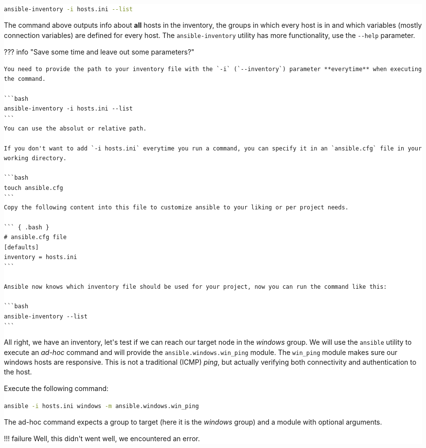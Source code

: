```bash
ansible-inventory -i hosts.ini --list
```

The command above outputs info about **all** hosts in the inventory, the groups in which every host is in and which variables (mostly connection variables) are defined for every host. The `ansible-inventory` utility has more functionality, use the `--help` parameter.

??? info "Save some time and leave out some parameters?"

    You need to provide the path to your inventory file with the `-i` (`--inventory`) parameter **everytime** when executing the command.

    ```bash
    ansible-inventory -i hosts.ini --list
    ```
    You can use the absolut or relative path.

    If you don't want to add `-i hosts.ini` everytime you run a command, you can specify it in an `ansible.cfg` file in your working directory.

    ```bash
    touch ansible.cfg
    ```
    Copy the following content into this file to customize ansible to your liking or per project needs.

    ``` { .bash }
    # ansible.cfg file
    [defaults]
    inventory = hosts.ini
    ```

    Ansible now knows which inventory file should be used for your project, now you can run the command like this:

    ```bash
    ansible-inventory --list
    ```

All right, we have an inventory, let's test if we can reach our target node in the *windows* group. We will use the `ansible` utility to execute an *ad-hoc* command and will provide the `ansible.windows.win_ping` module. The `win_ping` module makes sure our windows hosts are responsive. This is not a traditional (ICMP) *ping*, but actually verifying both connectivity and authentication to the host.

Execute the following command:

```bash
ansible -i hosts.ini windows -m ansible.windows.win_ping
```

The ad-hoc command expects a group to target (here it is the *windows* group) and a module with optional arguments.

!!! failure
    Well, this didn't went well, we encountered an error.
